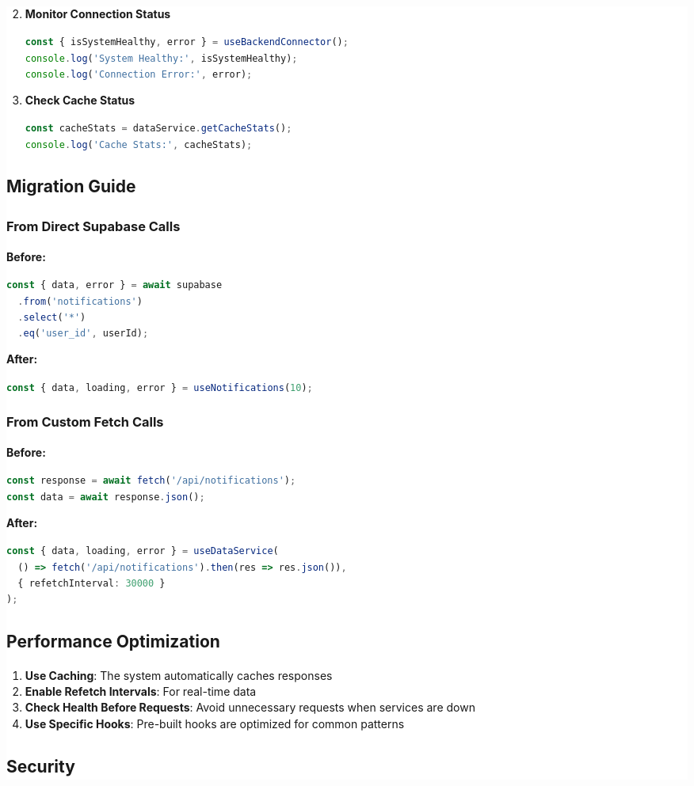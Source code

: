 2. **Monitor Connection Status**
   ```typescript
   const { isSystemHealthy, error } = useBackendConnector();
   console.log('System Healthy:', isSystemHealthy);
   console.log('Connection Error:', error);
   ```

3. **Check Cache Status**
   ```typescript
   const cacheStats = dataService.getCacheStats();
   console.log('Cache Stats:', cacheStats);
   ```

## Migration Guide

### From Direct Supabase Calls

**Before:**
```typescript
const { data, error } = await supabase
  .from('notifications')
  .select('*')
  .eq('user_id', userId);
```

**After:**
```typescript
const { data, loading, error } = useNotifications(10);
```

### From Custom Fetch Calls

**Before:**
```typescript
const response = await fetch('/api/notifications');
const data = await response.json();
```

**After:**
```typescript
const { data, loading, error } = useDataService(
  () => fetch('/api/notifications').then(res => res.json()),
  { refetchInterval: 30000 }
);
```

## Performance Optimization

1. **Use Caching**: The system automatically caches responses
2. **Enable Refetch Intervals**: For real-time data
3. **Check Health Before Requests**: Avoid unnecessary requests when services are down
4. **Use Specific Hooks**: Pre-built hooks are optimized for common patterns

## Security
